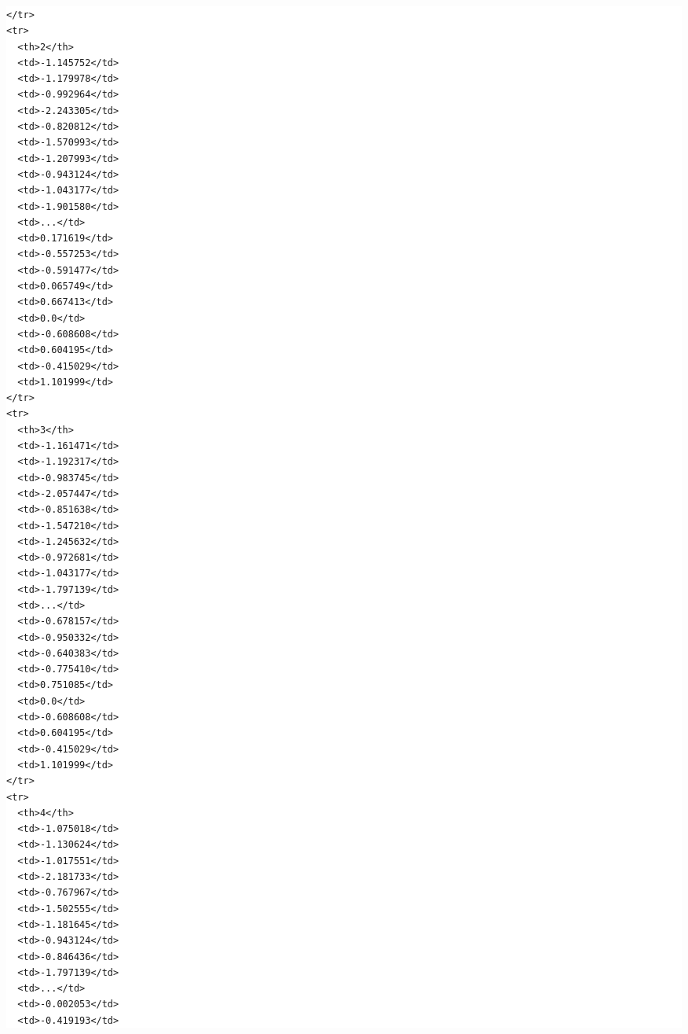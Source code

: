     </tr>
    <tr>
      <th>2</th>
      <td>-1.145752</td>
      <td>-1.179978</td>
      <td>-0.992964</td>
      <td>-2.243305</td>
      <td>-0.820812</td>
      <td>-1.570993</td>
      <td>-1.207993</td>
      <td>-0.943124</td>
      <td>-1.043177</td>
      <td>-1.901580</td>
      <td>...</td>
      <td>0.171619</td>
      <td>-0.557253</td>
      <td>-0.591477</td>
      <td>0.065749</td>
      <td>0.667413</td>
      <td>0.0</td>
      <td>-0.608608</td>
      <td>0.604195</td>
      <td>-0.415029</td>
      <td>1.101999</td>
    </tr>
    <tr>
      <th>3</th>
      <td>-1.161471</td>
      <td>-1.192317</td>
      <td>-0.983745</td>
      <td>-2.057447</td>
      <td>-0.851638</td>
      <td>-1.547210</td>
      <td>-1.245632</td>
      <td>-0.972681</td>
      <td>-1.043177</td>
      <td>-1.797139</td>
      <td>...</td>
      <td>-0.678157</td>
      <td>-0.950332</td>
      <td>-0.640383</td>
      <td>-0.775410</td>
      <td>0.751085</td>
      <td>0.0</td>
      <td>-0.608608</td>
      <td>0.604195</td>
      <td>-0.415029</td>
      <td>1.101999</td>
    </tr>
    <tr>
      <th>4</th>
      <td>-1.075018</td>
      <td>-1.130624</td>
      <td>-1.017551</td>
      <td>-2.181733</td>
      <td>-0.767967</td>
      <td>-1.502555</td>
      <td>-1.181645</td>
      <td>-0.943124</td>
      <td>-0.846436</td>
      <td>-1.797139</td>
      <td>...</td>
      <td>-0.002053</td>
      <td>-0.419193</td>